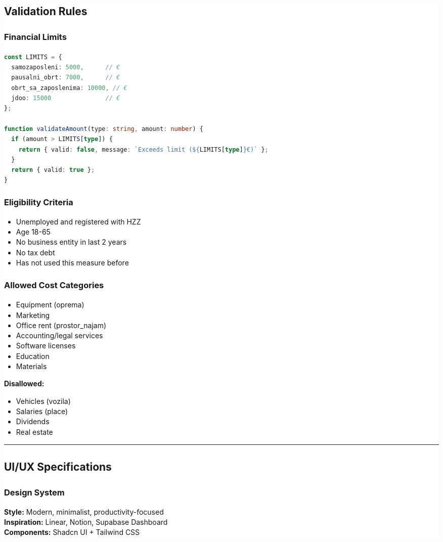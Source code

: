 
## Validation Rules

### Financial Limits
```typescript
const LIMITS = {
  samozaposleni: 5000,      // €
  pausalni_obrt: 7000,      // €
  obrt_sa_zaposlenima: 10000, // €
  jdoo: 15000               // €
};

function validateAmount(type: string, amount: number) {
  if (amount > LIMITS[type]) {
    return { valid: false, message: `Exceeds limit (${LIMITS[type]}€)` };
  }
  return { valid: true };
}
```

### Eligibility Criteria
- Unemployed and registered with HZZ
- Age 18-65
- No business entity in last 2 years
- No tax debt
- Has not used this measure before

### Allowed Cost Categories
- Equipment (oprema)
- Marketing
- Office rent (prostor_najam)
- Accounting/legal services
- Software licenses
- Education
- Materials

**Disallowed:**
- Vehicles (vozila)
- Salaries (place)
- Dividends
- Real estate

---

## UI/UX Specifications

### Design System
**Style:** Modern, minimalist, productivity-focused  
**Inspiration:** Linear, Notion, Supabase Dashboard  
**Components:** Shadcn UI + Tailwind CSS

